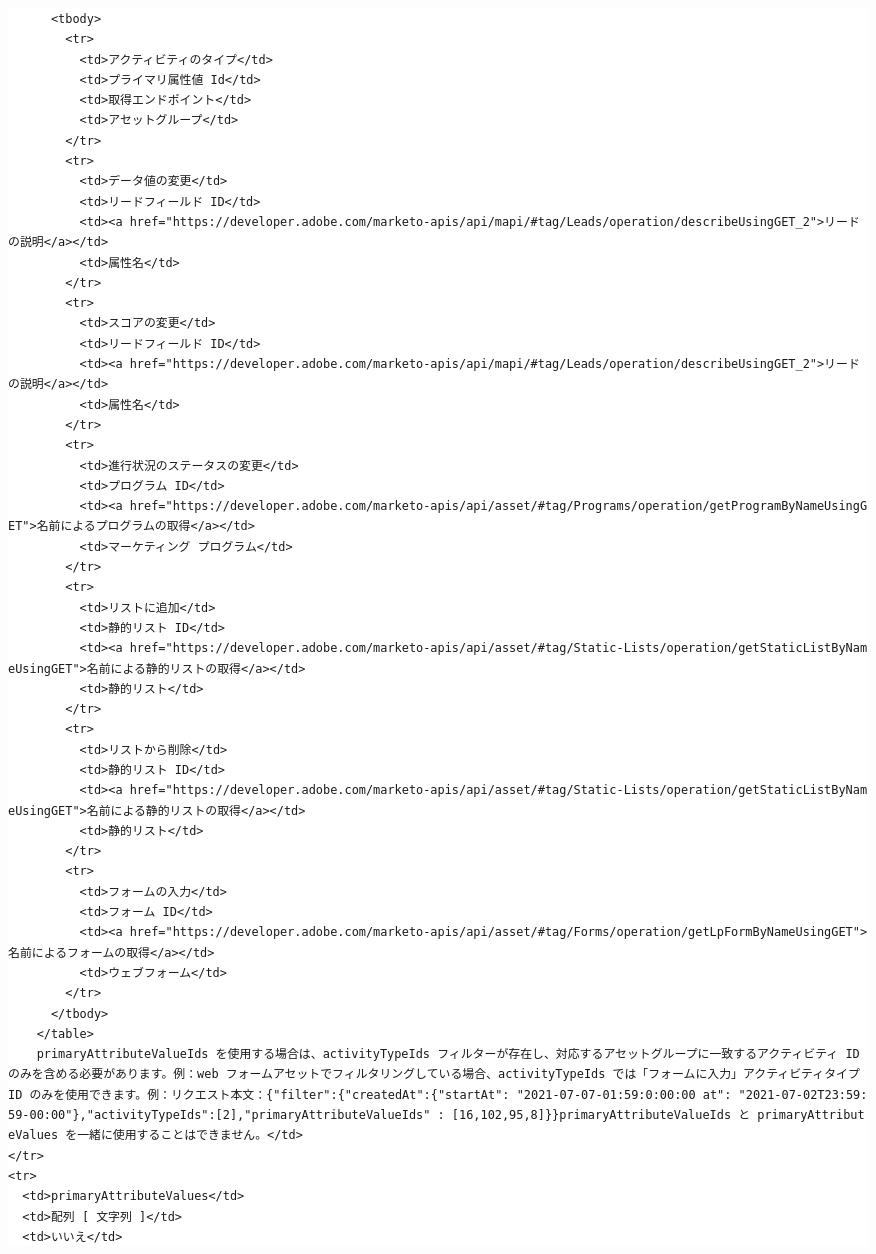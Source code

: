           <tbody>
            <tr>
              <td>アクティビティのタイプ</td>
              <td>プライマリ属性値 Id</td>
              <td>取得エンドポイント</td>
              <td>アセットグループ</td>
            </tr>
            <tr>
              <td>データ値の変更</td>
              <td>リードフィールド ID</td>
              <td><a href="https://developer.adobe.com/marketo-apis/api/mapi/#tag/Leads/operation/describeUsingGET_2">リードの説明</a></td>
              <td>属性名</td>
            </tr>
            <tr>
              <td>スコアの変更</td>
              <td>リードフィールド ID</td>
              <td><a href="https://developer.adobe.com/marketo-apis/api/mapi/#tag/Leads/operation/describeUsingGET_2">リードの説明</a></td>
              <td>属性名</td>
            </tr>
            <tr>
              <td>進行状況のステータスの変更</td>
              <td>プログラム ID</td>
              <td><a href="https://developer.adobe.com/marketo-apis/api/asset/#tag/Programs/operation/getProgramByNameUsingGET">名前によるプログラムの取得</a></td>
              <td>マーケティング プログラム</td>
            </tr>
            <tr>
              <td>リストに追加</td>
              <td>静的リスト ID</td>
              <td><a href="https://developer.adobe.com/marketo-apis/api/asset/#tag/Static-Lists/operation/getStaticListByNameUsingGET">名前による静的リストの取得</a></td>
              <td>静的リスト</td>
            </tr>
            <tr>
              <td>リストから削除</td>
              <td>静的リスト ID</td>
              <td><a href="https://developer.adobe.com/marketo-apis/api/asset/#tag/Static-Lists/operation/getStaticListByNameUsingGET">名前による静的リストの取得</a></td>
              <td>静的リスト</td>
            </tr>
            <tr>
              <td>フォームの入力</td>
              <td>フォーム ID</td>
              <td><a href="https://developer.adobe.com/marketo-apis/api/asset/#tag/Forms/operation/getLpFormByNameUsingGET">名前によるフォームの取得</a></td>
              <td>ウェブフォーム</td>
            </tr>
          </tbody>
        </table>
        primaryAttributeValueIds を使用する場合は、activityTypeIds フィルターが存在し、対応するアセットグループに一致するアクティビティ ID のみを含める必要があります。例：web フォームアセットでフィルタリングしている場合、activityTypeIds では「フォームに入力」アクティビティタイプ ID のみを使用できます。例：リクエスト本文：{"filter":{"createdAt":{"startAt": "2021-07-07-01:59:0:00:00 at": "2021-07-02T23:59:59-00:00"},"activityTypeIds":[2],"primaryAttributeValueIds" : [16,102,95,8]}}primaryAttributeValueIds と primaryAttributeValues を一緒に使用することはできません。</td>
    </tr>
    <tr>
      <td>primaryAttributeValues</td>
      <td>配列 [ 文字列 ]</td>
      <td>いいえ</td>